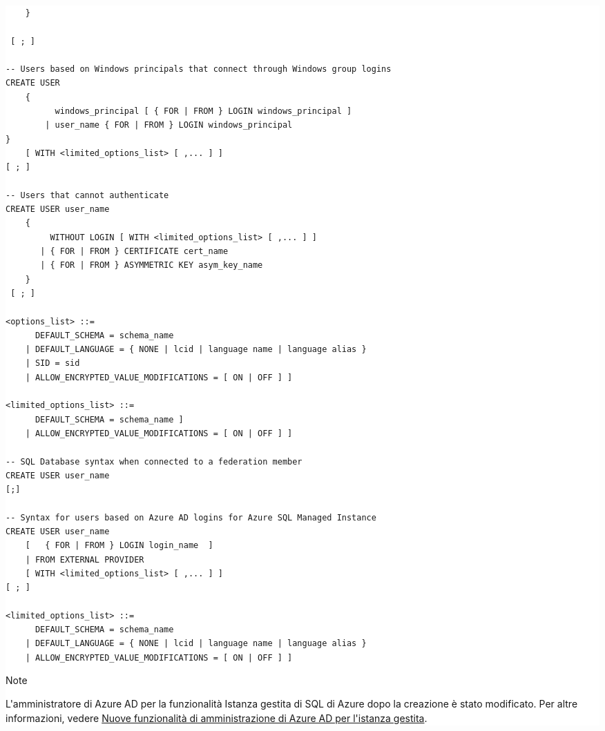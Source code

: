 ```syntaxsql
    }  
  
 [ ; ]  
  
-- Users based on Windows principals that connect through Windows group logins  
CREATE USER   
    {   
          windows_principal [ { FOR | FROM } LOGIN windows_principal ]  
        | user_name { FOR | FROM } LOGIN windows_principal  
}  
    [ WITH <limited_options_list> [ ,... ] ]   
[ ; ]  
  
-- Users that cannot authenticate   
CREATE USER user_name   
    {  
         WITHOUT LOGIN [ WITH <limited_options_list> [ ,... ] ]  
       | { FOR | FROM } CERTIFICATE cert_name   
       | { FOR | FROM } ASYMMETRIC KEY asym_key_name   
    }  
 [ ; ]  
  
<options_list> ::=  
      DEFAULT_SCHEMA = schema_name  
    | DEFAULT_LANGUAGE = { NONE | lcid | language name | language alias }  
    | SID = sid   
    | ALLOW_ENCRYPTED_VALUE_MODIFICATIONS = [ ON | OFF ] ]  
  
<limited_options_list> ::=  
      DEFAULT_SCHEMA = schema_name ]   
    | ALLOW_ENCRYPTED_VALUE_MODIFICATIONS = [ ON | OFF ] ]  
  
-- SQL Database syntax when connected to a federation member  
CREATE USER user_name  
[;]

-- Syntax for users based on Azure AD logins for Azure SQL Managed Instance
CREATE USER user_name   
    [   { FOR | FROM } LOGIN login_name  ]  
    | FROM EXTERNAL PROVIDER
    [ WITH <limited_options_list> [ ,... ] ]   
[ ; ]  

<limited_options_list> ::=  
      DEFAULT_SCHEMA = schema_name 
    | DEFAULT_LANGUAGE = { NONE | lcid | language name | language alias }   
    | ALLOW_ENCRYPTED_VALUE_MODIFICATIONS = [ ON | OFF ] ] 
```

> [!NOTE]
> L'amministratore di Azure AD per la funzionalità Istanza gestita di SQL di Azure dopo la creazione è stato modificato. Per altre informazioni, vedere [Nuove funzionalità di amministrazione di Azure AD per l'istanza gestita](/azure/sql-database/sql-database-aad-authentication-configure#new-azure-ad-admin-functionality-for-mi).
